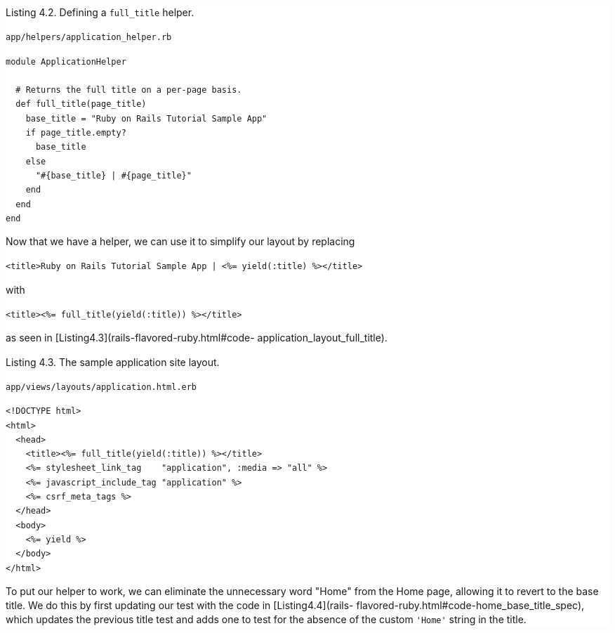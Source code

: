 Listing 4.2. Defining a `full_title` helper.

`app/helpers/application_helper.rb`

    
    module ApplicationHelper
    
      # Returns the full title on a per-page basis.
      def full_title(page_title)
        base_title = "Ruby on Rails Tutorial Sample App"
        if page_title.empty?
          base_title
        else
          "#{base_title} | #{page_title}"
        end
      end
    end
    

Now that we have a helper, we can use it to simplify our layout by replacing

    
    <title>Ruby on Rails Tutorial Sample App | <%= yield(:title) %></title>
    

with

    
    <title><%= full_title(yield(:title)) %></title>
    

as seen in [Listing4.3](rails-flavored-ruby.html#code-
application_layout_full_title).

Listing 4.3. The sample application site layout.

`app/views/layouts/application.html.erb`

    
    <!DOCTYPE html>
    <html>
      <head>
        <title><%= full_title(yield(:title)) %></title>
        <%= stylesheet_link_tag    "application", :media => "all" %>
        <%= javascript_include_tag "application" %>
        <%= csrf_meta_tags %>
      </head>
      <body>
        <%= yield %>
      </body>
    </html>
    

To put our helper to work, we can eliminate the unnecessary word "Home" from
the Home page, allowing it to revert to the base title. We do this by first
updating our test with the code in [Listing4.4](rails-
flavored-ruby.html#code-home_base_title_spec), which updates the previous
title test and adds one to test for the absence of the custom `'Home'` string
in the title.
